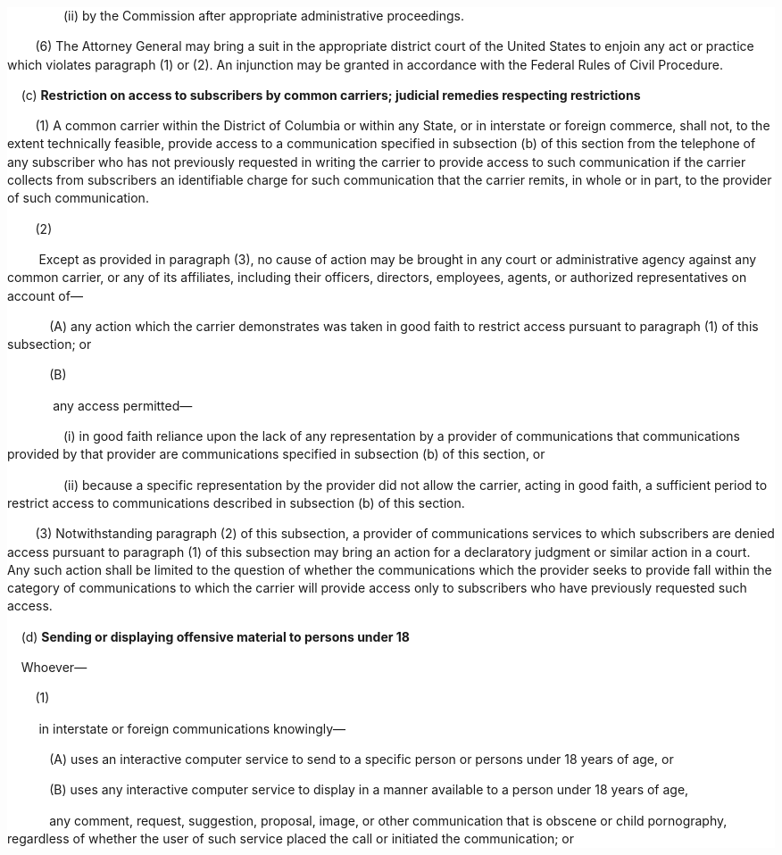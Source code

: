                 (ii) by the Commission after appropriate administrative proceedings.

        (6) The Attorney General may bring a suit in the appropriate district court of the United States to enjoin any act or practice which violates paragraph (1) or (2). An injunction may be granted in accordance with the Federal Rules of Civil Procedure.

    (c) __Restriction on access to subscribers by common carriers; judicial remedies respecting restrictions__ 

        (1) A common carrier within the District of Columbia or within any State, or in interstate or foreign commerce, shall not, to the extent technically feasible, provide access to a communication specified in subsection (b) of this section from the telephone of any subscriber who has not previously requested in writing the carrier to provide access to such communication if the carrier collects from subscribers an identifiable charge for such communication that the carrier remits, in whole or in part, to the provider of such communication.

        (2)

         Except as provided in paragraph (3), no cause of action may be brought in any court or administrative agency against any common carrier, or any of its affiliates, including their officers, directors, employees, agents, or authorized representatives on account of—

            (A) any action which the carrier demonstrates was taken in good faith to restrict access pursuant to paragraph (1) of this subsection; or

            (B)

             any access permitted—

                (i) in good faith reliance upon the lack of any representation by a provider of communications that communications provided by that provider are communications specified in subsection (b) of this section, or

                (ii) because a specific representation by the provider did not allow the carrier, acting in good faith, a sufficient period to restrict access to communications described in subsection (b) of this section.

        (3) Notwithstanding paragraph (2) of this subsection, a provider of communications services to which subscribers are denied access pursuant to paragraph (1) of this subsection may bring an action for a declaratory judgment or similar action in a court. Any such action shall be limited to the question of whether the communications which the provider seeks to provide fall within the category of communications to which the carrier will provide access only to subscribers who have previously requested such access.

    (d) __Sending or displaying offensive material to persons under 18__ 

    Whoever—

        (1)

         in interstate or foreign communications knowingly—

            (A) uses an interactive computer service to send to a specific person or persons under 18 years of age, or

            (B) uses any interactive computer service to display in a manner available to a person under 18 years of age,

            any comment, request, suggestion, proposal, image, or other communication that is obscene or child pornography, regardless of whether the user of such service placed the call or initiated the communication; or
